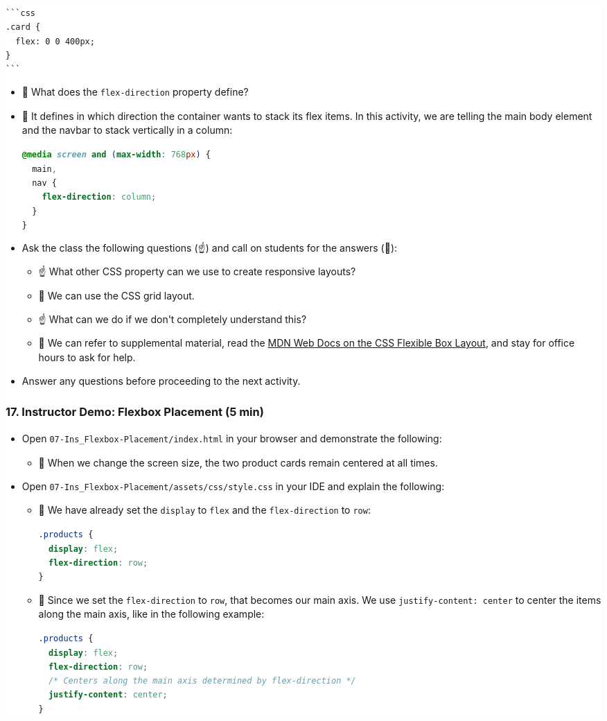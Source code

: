     ```css
    .card {
      flex: 0 0 400px;
    }
    ```

  * 🔑 What does the `flex-direction` property define?

  * 🙋 It defines in which direction the container wants to stack its flex items. In this activity, we are telling the main body element and the navbar to stack vertically in a column:

    ```css
    @media screen and (max-width: 768px) {
      main,
      nav {
        flex-direction: column;
      }
    }
    ```

* Ask the class the following questions (☝️) and call on students for the answers (🙋):

  * ☝️ What other CSS property can we use to create responsive layouts?

  * 🙋 We can use the CSS grid layout.

  * ☝️ What can we do if we don't completely understand this?

  * 🙋 We can refer to supplemental material, read the [MDN Web Docs on the CSS Flexible Box Layout](https://developer.mozilla.org/en-US/docs/Web/CSS/CSS_Flexible_Box_Layout), and stay for office hours to ask for help.

* Answer any questions before proceeding to the next activity.

### 17. Instructor Demo: Flexbox Placement (5 min) 

* Open `07-Ins_Flexbox-Placement/index.html` in your browser and demonstrate the following: 

  * 🔑 When we change the screen size, the two product cards remain centered at all times.

* Open `07-Ins_Flexbox-Placement/assets/css/style.css` in your IDE and explain the following:

  * 🔑 We have already set the `display` to `flex` and the `flex-direction` to `row`:

    ```css
    .products {
      display: flex;
      flex-direction: row;
    }
    ```

  * 🔑 Since we set the `flex-direction` to `row`, that becomes our main axis. We use `justify-content: center` to center the items along the main axis, like in the following example:

    ```css
    .products {
      display: flex;
      flex-direction: row;
      /* Centers along the main axis determined by flex-direction */
      justify-content: center;
    }
    ```
